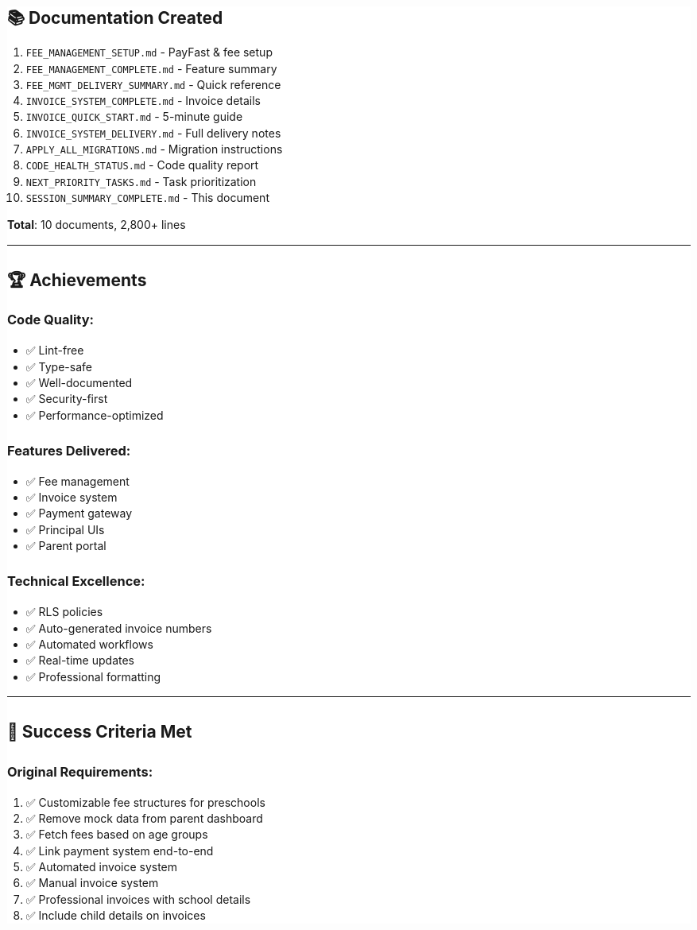 
## 📚 Documentation Created

1. `FEE_MANAGEMENT_SETUP.md` - PayFast & fee setup
2. `FEE_MANAGEMENT_COMPLETE.md` - Feature summary
3. `FEE_MGMT_DELIVERY_SUMMARY.md` - Quick reference
4. `INVOICE_SYSTEM_COMPLETE.md` - Invoice details
5. `INVOICE_QUICK_START.md` - 5-minute guide
6. `INVOICE_SYSTEM_DELIVERY.md` - Full delivery notes
7. `APPLY_ALL_MIGRATIONS.md` - Migration instructions
8. `CODE_HEALTH_STATUS.md` - Code quality report
9. `NEXT_PRIORITY_TASKS.md` - Task prioritization
10. `SESSION_SUMMARY_COMPLETE.md` - This document

**Total**: 10 documents, 2,800+ lines

---

## 🏆 Achievements

### Code Quality:
- ✅ Lint-free
- ✅ Type-safe
- ✅ Well-documented
- ✅ Security-first
- ✅ Performance-optimized

### Features Delivered:
- ✅ Fee management
- ✅ Invoice system
- ✅ Payment gateway
- ✅ Principal UIs
- ✅ Parent portal

### Technical Excellence:
- ✅ RLS policies
- ✅ Auto-generated invoice numbers
- ✅ Automated workflows
- ✅ Real-time updates
- ✅ Professional formatting

---

## 🎯 Success Criteria Met

### Original Requirements:
1. ✅ Customizable fee structures for preschools
2. ✅ Remove mock data from parent dashboard
3. ✅ Fetch fees based on age groups
4. ✅ Link payment system end-to-end
5. ✅ Automated invoice system
6. ✅ Manual invoice system
7. ✅ Professional invoices with school details
8. ✅ Include child details on invoices
